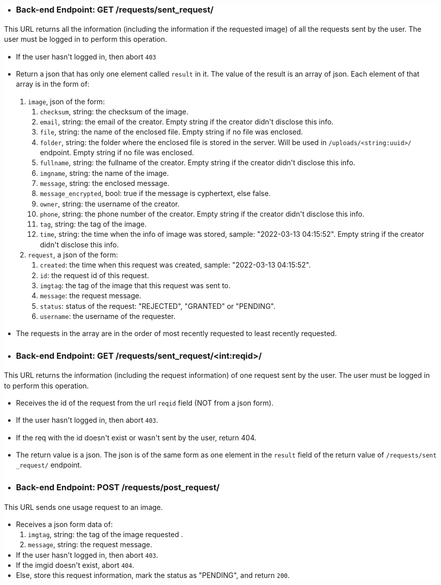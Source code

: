 
* ### Back-end Endpoint: GET /requests/sent_request/
This URL returns all the information (including the information if the requested image) of all the requests sent by the user. The user must be logged in to perform this operation.
* If the user hasn't logged in, then abort `403`
* Return a json that has only one element called `result` in it. The value of the result is an array of json. Each element of that array is in the form of:
    1. `image`, json of the form:
        1. `checksum`, string: the checksum of the image.
        2. `email`, string: the email of the creator. Empty string if the creator didn't disclose this info.
        3. `file`, string: the name of the enclosed file. Empty string if no file was enclosed.
        4. `folder`, string: the folder where the enclosed file is stored in the server. Will be used in `/uploads/<string:uuid>/` endpoint. Empty string if no file was enclosed.
        5. `fullname`, string: the fullname of the creator. Empty string if the creator didn't disclose this info.
        6. `imgname`, string: the name of the image.
        7. `message`, string: the enclosed message.
        8. `message_encrypted`, bool: true if the message is cyphertext, else false.
        9. `owner`, string: the username of the creator.
        10. `phone`, string: the phone number of the creator. Empty string if the creator didn't disclose this info.
        11. `tag`, string: the tag of the image.
        12. `time`, string: the time when the info of image was stored, sample: "2022-03-13 04:15:52". Empty string if the creator didn't disclose this info.
    2. `request`, a json of the form:
        1. `created`: the time when this request was created, sample: "2022-03-13 04:15:52".
        2. `id`: the request id of this request.
        3. `imgtag`: the tag of the image that this request was sent to.
        4. `message`: the request message.
        5. `status`: status of the request: "REJECTED", "GRANTED" or "PENDING".
        6. `username`: the username of the requester.
* The requests in the array are in the order of most recently requested to least recently requested.

* ### Back-end Endpoint: GET /requests/sent_request/\<int:reqid\>/
This URL returns the information (including the request information) of one request sent by the user. The user must be logged in to perform this operation. 
* Receives the id of the request from the url `reqid` field (NOT from a json form).
* If the user hasn't logged in, then abort `403`.
* If the req with the id doesn't exist or wasn't sent by the user, return 404.
* The return value is a json. The json is of the same form as one element in the `result` field of the return value of `/requests/sent_request/` endpoint.

* ### Back-end Endpoint: POST /requests/post_request/
This URL sends one usage request to an image.
* Receives a json form data of:
    1. `imgtag`, string: the tag of the image requested .
    2. `message`, string: the request message.
* If the user hasn't logged in, then abort `403`.
* If the imgid doesn't exist, abort `404`.
* Else, store this request information, mark the status as "PENDING", and return `200`.
